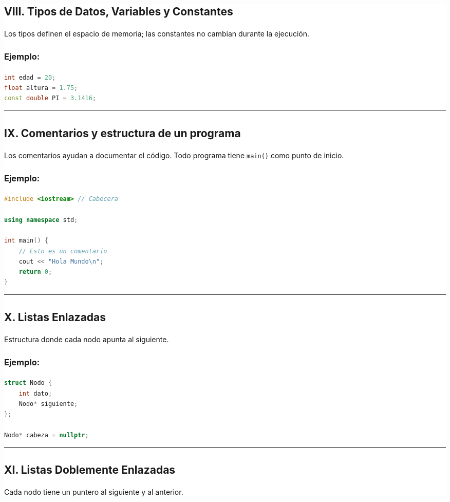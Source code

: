 ## VIII. Tipos de Datos, Variables y Constantes

Los tipos definen el espacio de memoria; las constantes no cambian durante la ejecución.

### Ejemplo:
```cpp
int edad = 20;
float altura = 1.75;
const double PI = 3.1416;
```

---

## IX. Comentarios y estructura de un programa

Los comentarios ayudan a documentar el código. Todo programa tiene `main()` como punto de inicio.

### Ejemplo:
```cpp
#include <iostream> // Cabecera

using namespace std;

int main() {
    // Esto es un comentario
    cout << "Hola Mundo\n";
    return 0;
}
```

---

## X. Listas Enlazadas

Estructura donde cada nodo apunta al siguiente.

### Ejemplo:
```cpp
struct Nodo {
    int dato;
    Nodo* siguiente;
};

Nodo* cabeza = nullptr;
```

---

## XI. Listas Doblemente Enlazadas

Cada nodo tiene un puntero al siguiente y al anterior.
